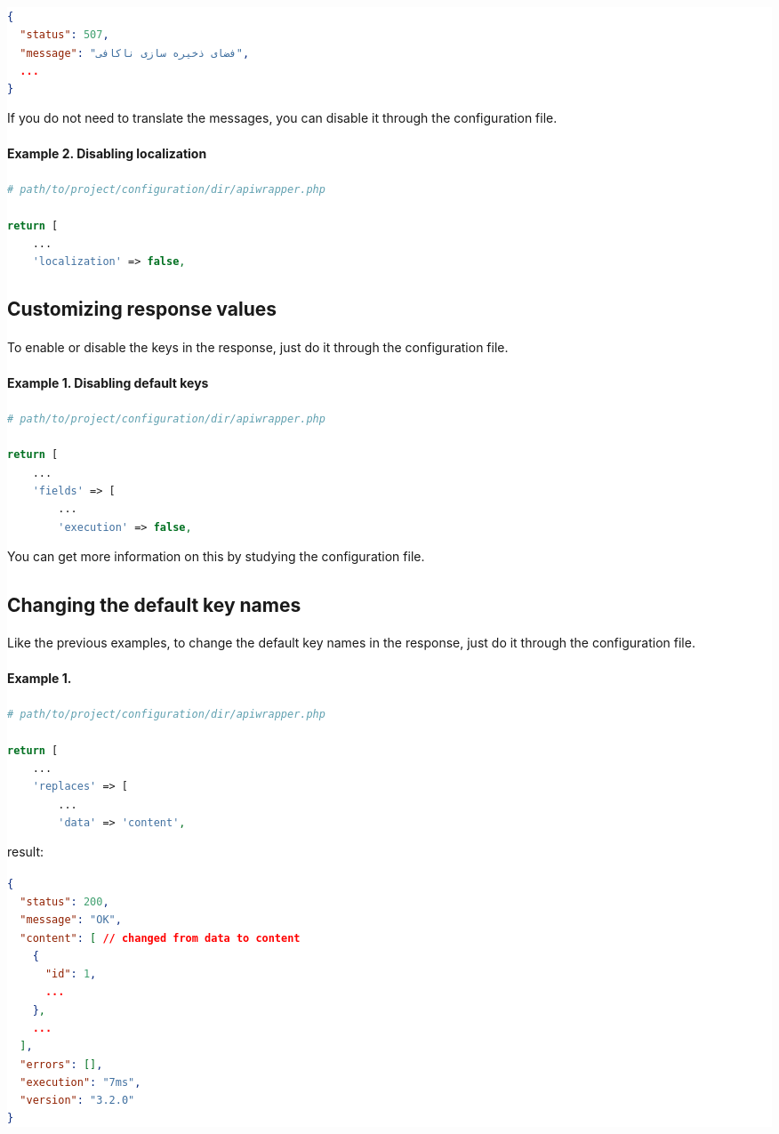 ```json
{
  "status": 507,
  "message": "فضای ذخیره سازی ناکافی",
  ...
}
```
If you do not need to translate the messages, you can disable it through the configuration file.
#### Example 2. Disabling localization
```php
# path/to/project/configuration/dir/apiwrapper.php

return [
    ...
    'localization' => false,
```
## Customizing response values
To enable or disable the keys in the response, just do it through the configuration file.
#### Example 1. Disabling default keys
```php
# path/to/project/configuration/dir/apiwrapper.php

return [
    ...
    'fields' => [
        ...
        'execution' => false,
```
You can get more information on this by studying the configuration file.


## Changing the default key names
Like the previous examples, to change the default key names in the response, just do it through the configuration file.
#### Example 1.
```php
# path/to/project/configuration/dir/apiwrapper.php

return [
    ...
    'replaces' => [
        ...
        'data' => 'content',
```
result:
```json
{
  "status": 200,
  "message": "OK",
  "content": [ // changed from data to content
    {
      "id": 1,
      ...
    },
    ...
  ],
  "errors": [],
  "execution": "7ms",
  "version": "3.2.0"
}
```
